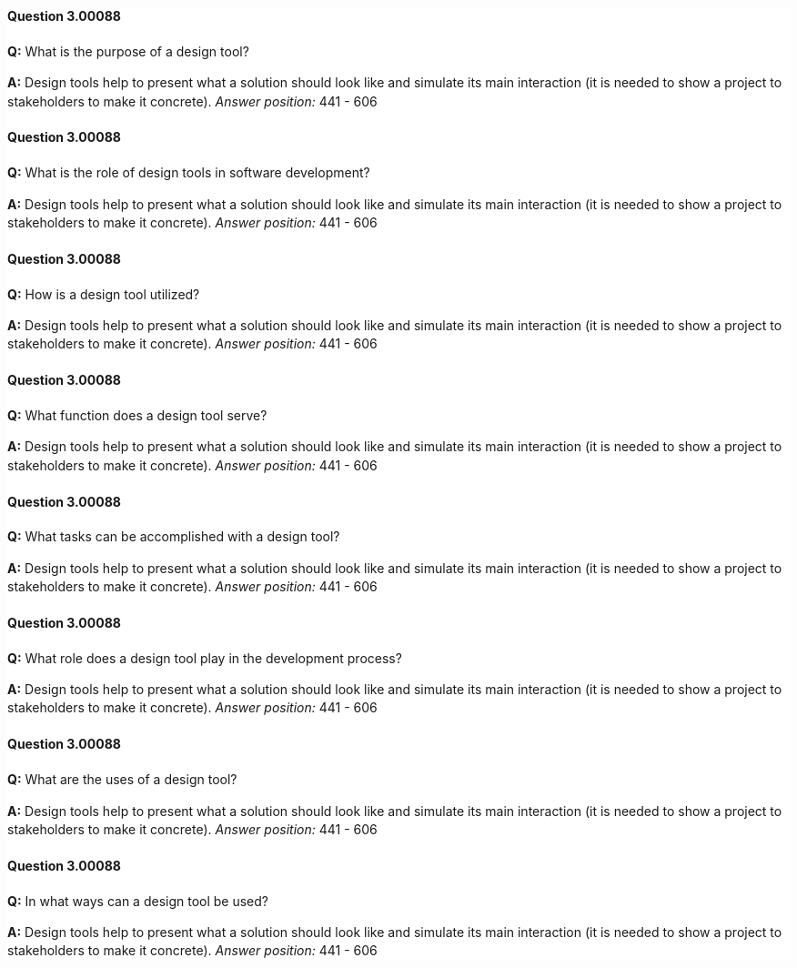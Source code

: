 #### Question 3.00088
**Q:** What is the purpose of a design tool?

**A:** Design tools help to present what a solution should look like and simulate its main interaction (it is needed to show a project to stakeholders to make it concrete).
*Answer position:* 441 - 606

#### Question 3.00088
**Q:** What is the role of design tools in software development?

**A:** Design tools help to present what a solution should look like and simulate its main interaction (it is needed to show a project to stakeholders to make it concrete).
*Answer position:* 441 - 606

#### Question 3.00088
**Q:** How is a design tool utilized?

**A:** Design tools help to present what a solution should look like and simulate its main interaction (it is needed to show a project to stakeholders to make it concrete).
*Answer position:* 441 - 606

#### Question 3.00088
**Q:** What function does a design tool serve?

**A:** Design tools help to present what a solution should look like and simulate its main interaction (it is needed to show a project to stakeholders to make it concrete).
*Answer position:* 441 - 606

#### Question 3.00088
**Q:** What tasks can be accomplished with a design tool?

**A:** Design tools help to present what a solution should look like and simulate its main interaction (it is needed to show a project to stakeholders to make it concrete).
*Answer position:* 441 - 606

#### Question 3.00088
**Q:** What role does a design tool play in the development process?

**A:** Design tools help to present what a solution should look like and simulate its main interaction (it is needed to show a project to stakeholders to make it concrete).
*Answer position:* 441 - 606

#### Question 3.00088
**Q:** What are the uses of a design tool?

**A:** Design tools help to present what a solution should look like and simulate its main interaction (it is needed to show a project to stakeholders to make it concrete).
*Answer position:* 441 - 606

#### Question 3.00088
**Q:** In what ways can a design tool be used?

**A:** Design tools help to present what a solution should look like and simulate its main interaction (it is needed to show a project to stakeholders to make it concrete).
*Answer position:* 441 - 606

